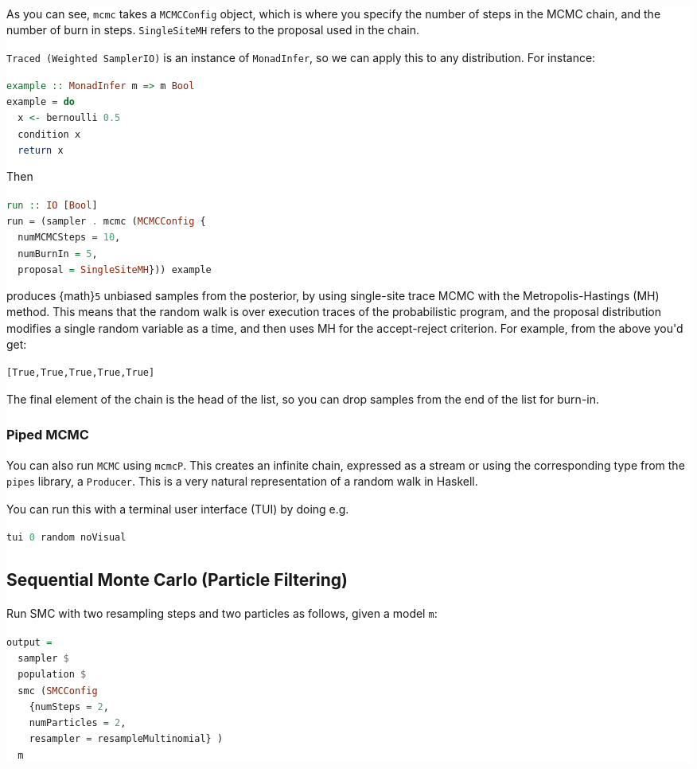 As you can see, `mcmc` takes a `MCMCConfig` object, which is where you specify the number of steps in the MCMC chain, and the number of burn in steps. `SingleSiteMH` refers to the proposal used in the chain.

`Traced (Weighted SamplerIO)` is an instance of `MonadInfer`, so we can apply this to any distribution. For instance:


```haskell
example :: MonadInfer m => m Bool
example = do
  x <- bernoulli 0.5
  condition x
  return x
```

Then 

```haskell
run :: IO [Bool]
run = (sampler . mcmc (MCMCConfig {
  numMCMCSteps = 10, 
  numBurnIn = 5, 
  proposal = SingleSiteMH})) example
```

produces {math}`5` unbiased samples from the posterior, by using single-site trace MCMC with the Metropolis-Hastings (MH) method. This means that the random walk is over execution traces of the probabilistic program, and the proposal distribution modifies a single random variable as a time, and then uses MH for the accept-reject criterion. For example, from the above you'd get:

```
[True,True,True,True,True]
```

The final element of the chain is the head of the list, so you can drop samples from the end of the list for burn-in.

### Piped MCMC

You can also run `MCMC` using `mcmcP`. This creates an infinite chain, expressed as a stream or using the corresponding type from the `pipes` library, a `Producer`. This is a very natural representation of a random walk in Haskell.

You can run this with a terminal user interface (TUI) by doing e.g.

```haskell
tui 0 random noVisual
```

## Sequential Monte Carlo (Particle Filtering)

Run SMC with two resampling steps and two particles as follows, given a model `m`:

```haskell
output = 
  sampler $ 
  population $ 
  smc (SMCConfig 
    {numSteps = 2, 
    numParticles = 2, 
    resampler = resampleMultinomial} )
  m
```
